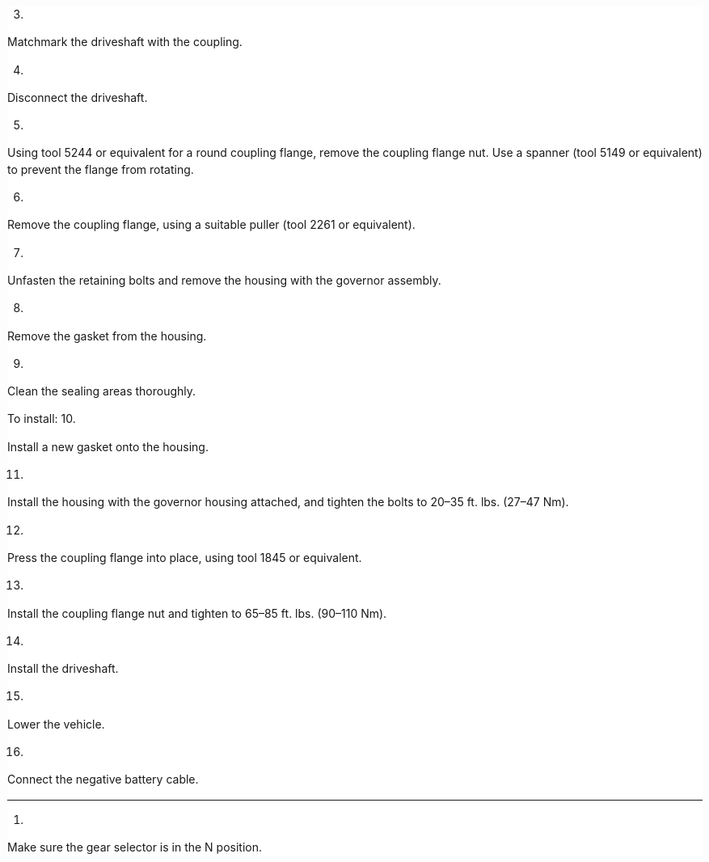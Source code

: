 3.

Matchmark the driveshaft with the coupling.

4.

Disconnect the driveshaft.

5.

Using tool 5244 or equivalent for a round coupling flange, remove the coupling flange nut. Use a spanner (tool 5149 or equivalent) to prevent the flange from rotating.

6.

Remove the coupling flange, using a suitable puller (tool 2261 or equivalent).

7.

Unfasten the retaining bolts and remove the housing with the governor assembly.

8.

Remove the gasket from the housing.

9.

Clean the sealing areas thoroughly.

To install:
10.

Install a new gasket onto the housing.

11.

Install the housing with the governor housing attached, and tighten the bolts to 20–35 ft. lbs. (27–47 Nm).

12.

Press the coupling flange into place, using tool 1845 or equivalent.

13.

Install the coupling flange nut and tighten to 65–85 ft. lbs. (90–110 Nm).

14.

Install the driveshaft.

15.

Lower the vehicle.

16.

Connect the negative battery cable.

---

1.

Make sure the gear selector is in the N position.
